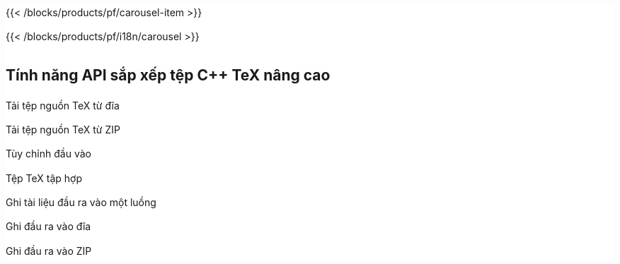 </div>

{{< /blocks/products/pf/carousel-item >}}

{{< /blocks/products/pf/i18n/carousel >}}



<div class="container-fluid features-section bg-gray singleproduct">
 <a class="anchor" id="features" name="features">
 </a>
 <div class="row">
  <div class="container">
   <h2 class="h2title">
    Tính năng API sắp xếp tệp C++ TeX nâng cao
   </h2>
   <p>
   </p>
   <div class="col-lg-4">
    <em class="fa fa-upload ico-blue fa-2x col-lg-2">
    </em>
    <p class="col-lg-10">
     Tải tệp nguồn TeX từ đĩa
    </p>
   </div>
   <div class="col-lg-4">
    <em class="fa fa-repeat ico-blue fa-2x col-lg-2">
    </em>
    <p class="col-lg-10">
     Tải tệp nguồn TeX từ ZIP
    </p>
   </div>
   <div class="col-lg-4">
    <em class="fa fa-cogs ico-blue fa-2x col-lg-2">
    </em>
    <p class="col-lg-10">
     Tùy chỉnh đầu vào
    </p>
   </div>
   <div class="col-lg-4">
    <em class="fa fa-pencil-square-o ico-blue fa-2x col-lg-2">
    </em>
    <p class="col-lg-10">
     Tệp TeX tập hợp
    </p>
   </div>
   <div class="col-lg-4">
    <em class="fa fa-floppy-o ico-blue fa-2x col-lg-2">
    </em>
    <p class="col-lg-10">
     Ghi tài liệu đầu ra vào một luồng
    </p>
   </div>
   <div class="col-lg-4">
    <em class="fa fa-floppy-o ico-blue fa-2x col-lg-2">
    </em>
    <p class="col-lg-10">
     Ghi đầu ra vào đĩa
    </p>
   </div>
   <div class="col-lg-4">
    <em class="fa fa-floppy-o ico-blue fa-2x col-lg-2">
    </em>
    <p class="col-lg-10">
     Ghi đầu ra vào ZIP
    </p>